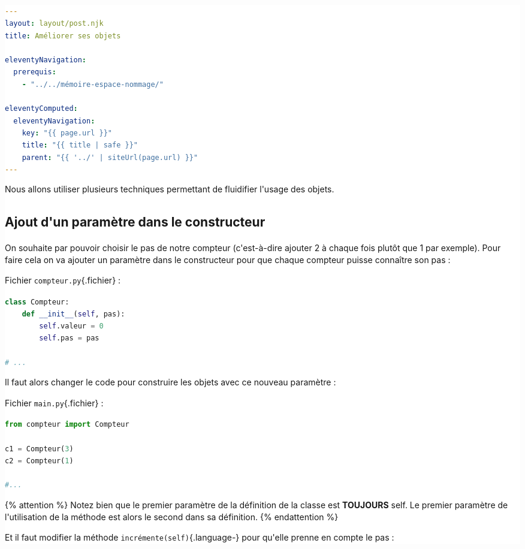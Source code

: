 ```yaml
---
layout: layout/post.njk
title: Améliorer ses objets

eleventyNavigation:
  prerequis:
    - "../../mémoire-espace-nommage/"

eleventyComputed:
  eleventyNavigation:
    key: "{{ page.url }}"
    title: "{{ title | safe }}"
    parent: "{{ '../' | siteUrl(page.url) }}"
---
```


Nous allons utiliser plusieurs techniques permettant de fluidifier l'usage des objets.

## Ajout d'un paramètre dans le constructeur

On souhaite par pouvoir choisir le pas de notre compteur (c'est-à-dire ajouter 2 à chaque fois plutôt que 1 par exemple). Pour faire cela on va ajouter un paramètre dans le constructeur pour que chaque compteur puisse connaître son pas :

Fichier `compteur.py`{.fichier} :

```python
class Compteur:
    def __init__(self, pas):
        self.valeur = 0
        self.pas = pas

# ...
```

Il faut alors changer le code pour construire les objets avec ce nouveau paramètre :

Fichier `main.py`{.fichier} :

```python
from compteur import Compteur

c1 = Compteur(3)
c2 = Compteur(1)

#...
```

{% attention %}
Notez bien que le premier paramètre de la définition de la classe est **TOUJOURS** self. Le premier paramètre de l'utilisation de la méthode est alors le second dans sa définition.
{% endattention %}

Et il faut modifier la méthode `incrémente(self)`{.language-} pour qu'elle prenne en compte le pas :
